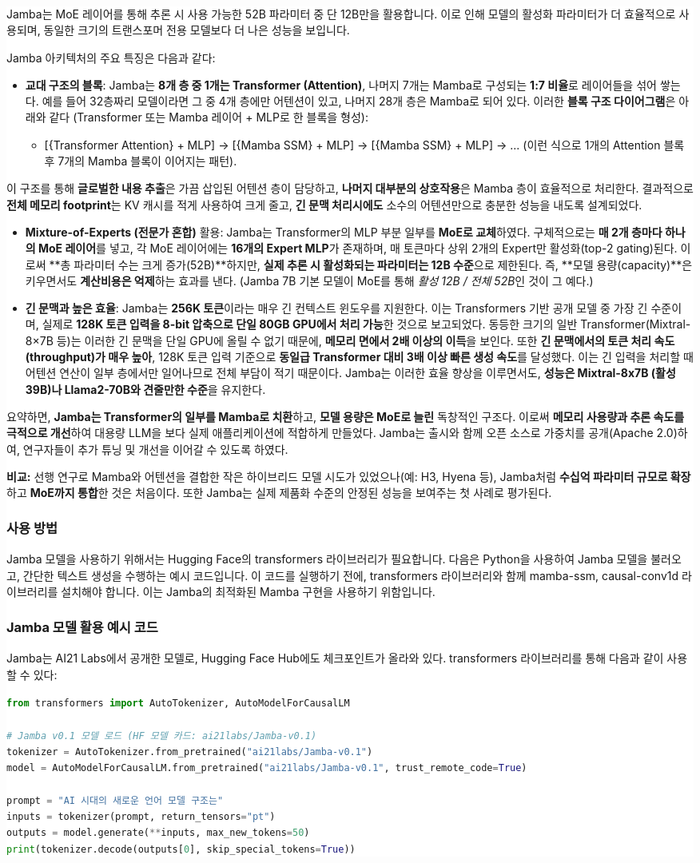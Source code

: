 Jamba는 MoE 레이어를 통해 추론 시 사용 가능한 52B 파라미터 중 단 12B만을 활용합니다. 이로 인해 모델의 활성화 파라미터가 더 효율적으로 사용되며, 동일한 크기의 트랜스포머 전용 모델보다 더 나은 성능을 보입니다.

Jamba 아키텍처의 주요 특징은 다음과 같다:

- **교대 구조의 블록**: Jamba는 **8개 층 중 1개는 Transformer (Attention)**, 나머지 7개는 Mamba로 구성되는 **1:7 비율**로 레이어들을 섞어 쌓는다. 예를 들어 32층짜리 모델이라면 그 중 4개 층에만 어텐션이 있고, 나머지 28개 층은 Mamba로 되어 있다. 이러한 **블록 구조 다이어그램**은 아래와 같다 (Transformer 또는 Mamba 레이어 + MLP로 한 블록을 형성):

  - [{Transformer Attention} + MLP] → [{Mamba SSM} + MLP] → [{Mamba SSM} + MLP] → ... (이런 식으로 1개의 Attention 블록 후 7개의 Mamba 블록이 이어지는 패턴).

이 구조를 통해 **글로벌한 내용 추출**은 가끔 삽입된 어텐션 층이 담당하고, **나머지 대부분의 상호작용**은 Mamba 층이 효율적으로 처리한다. 결과적으로 **전체 메모리 footprint**는 KV 캐시를 적게 사용하여 크게 줄고, **긴 문맥 처리시에도** 소수의 어텐션만으로 충분한 성능을 내도록 설계되었다.

- **Mixture-of-Experts (전문가 혼합)** 활용: Jamba는 Transformer의 MLP 부분 일부를 **MoE로 교체**하였다. 구체적으로는 **매 2개 층마다 하나의 MoE 레이어**를 넣고, 각 MoE 레이어에는 **16개의 Expert MLP**가 존재하며, 매 토큰마다 상위 2개의 Expert만 활성화(top-2 gating)된다. 이로써 **총 파라미터 수는 크게 증가(52B)**하지만, **실제 추론 시 활성화되는 파라미터는 12B 수준**으로 제한된다. 즉, **모델 용량(capacity)**은 키우면서도 **계산비용은 억제**하는 효과를 낸다. (Jamba 7B 기본 모델이 MoE를 통해 *활성 12B / 전체 52B*인 것이 그 예다.)

- **긴 문맥과 높은 효율**: Jamba는 **256K 토큰**이라는 매우 긴 컨텍스트 윈도우를 지원한다. 이는 Transformers 기반 공개 모델 중 가장 긴 수준이며, 실제로 **128K 토큰 입력을 8-bit 압축으로 단일 80GB GPU에서 처리 가능**한 것으로 보고되었다. 동등한 크기의 일반 Transformer(Mixtral-8×7B 등)는 이러한 긴 문맥을 단일 GPU에 올릴 수 없기 때문에, **메모리 면에서 2배 이상의 이득**을 보인다. 또한 **긴 문맥에서의 토큰 처리 속도(throughput)가 매우 높아**, 128K 토큰 입력 기준으로 **동일급 Transformer 대비 3배 이상 빠른 생성 속도**를 달성했다. 이는 긴 입력을 처리할 때 어텐션 연산이 일부 층에서만 일어나므로 전체 부담이 적기 때문이다. Jamba는 이러한 효율 향상을 이루면서도, **성능은 Mixtral-8x7B (활성 39B)나 Llama2-70B와 견줄만한 수준**을 유지한다.

요약하면, **Jamba는 Transformer의 일부를 Mamba로 치환**하고, **모델 용량은 MoE로 늘린** 독창적인 구조다. 이로써 **메모리 사용량과 추론 속도를 극적으로 개선**하여 대용량 LLM을 보다 실제 애플리케이션에 적합하게 만들었다. Jamba는 출시와 함께 오픈 소스로 가중치를 공개(Apache 2.0)하여, 연구자들이 추가 튜닝 및 개선을 이어갈 수 있도록 하였다.

**비교:** 선행 연구로 Mamba와 어텐션을 결합한 작은 하이브리드 모델 시도가 있었으나(예: H3, Hyena 등), Jamba처럼 **수십억 파라미터 규모로 확장**하고 **MoE까지 통합**한 것은 처음이다. 또한 Jamba는 실제 제품화 수준의 안정된 성능을 보여주는 첫 사례로 평가된다.

### 사용 방법

Jamba 모델을 사용하기 위해서는 Hugging Face의 transformers 라이브러리가 필요합니다. 다음은 Python을 사용하여 Jamba 모델을 불러오고, 간단한 텍스트 생성을 수행하는 예시 코드입니다. 이 코드를 실행하기 전에, transformers 라이브러리와 함께 mamba-ssm, causal-conv1d 라이브러리를 설치해야 합니다. 이는 Jamba의 최적화된 Mamba 구현을 사용하기 위함입니다.

### Jamba 모델 활용 예시 코드

Jamba는 AI21 Labs에서 공개한 모델로, Hugging Face Hub에도 체크포인트가 올라와 있다. transformers 라이브러리를 통해 다음과 같이 사용할 수 있다:

```python
from transformers import AutoTokenizer, AutoModelForCausalLM

# Jamba v0.1 모델 로드 (HF 모델 카드: ai21labs/Jamba-v0.1)
tokenizer = AutoTokenizer.from_pretrained("ai21labs/Jamba-v0.1")
model = AutoModelForCausalLM.from_pretrained("ai21labs/Jamba-v0.1", trust_remote_code=True)

prompt = "AI 시대의 새로운 언어 모델 구조는"
inputs = tokenizer(prompt, return_tensors="pt")
outputs = model.generate(**inputs, max_new_tokens=50)
print(tokenizer.decode(outputs[0], skip_special_tokens=True))
```
